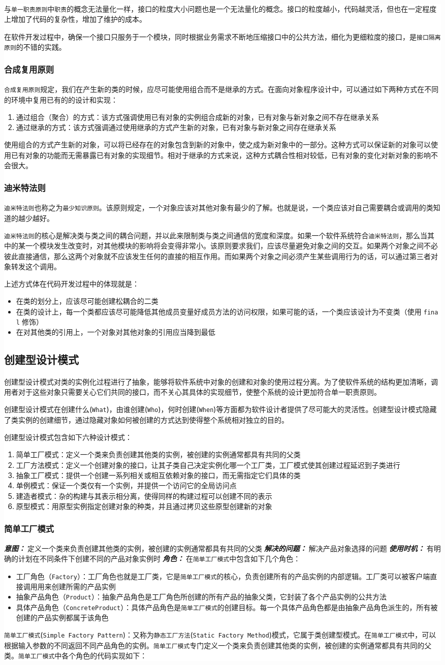 与`单一职责原则`中`职责`的概念无法量化一样，接口的粒度大小问题也是一个无法量化的概念。接口的粒度越小，代码越灵活，但也在一定程度上增加了代码的复杂性，增加了维护的成本。

在软件开发过程中，确保一个接口只服务于一个模块，同时根据业务需求不断地压缩接口中的公共方法，细化为更细粒度的接口，是`接口隔离原则`的不错的实践。

### 合成复用原则

`合成复用原则`规定，我们在产生新的类的时候，应尽可能使用组合而不是继承的方式。在面向对象程序设计中，可以通过如下两种方式在不同的环境中复用已有的的设计和实现：
1. 通过组合（聚合）的方式：该方式强调使用已有对象的实例组合成新的对象，已有对象与新对象之间不存在继承关系
2. 通过继承的方式：该方式强调通过使用继承的方式产生新的对象，已有对象与新对象之间存在继承关系

使用组合的方式产生新的对象，可以将已经存在的对象包含到新的对象中，使之成为新对象中的一部分。这种方式可以保证新的对象可以使用已有对象的功能而无需暴露已有对象的实现细节。相对于继承的方式来说，这种方式耦合性相对较低，已有对象的变化对新对象的影响不会很大。

### 迪米特法则

`迪米特法则`也称之为`最少知识原则`。该原则规定，一个对象应该对其他对象有最少的了解。也就是说，一个类应该对自己需要耦合或调用的类知道的越少越好。

`迪米特法则`的核心是解决类与类之间的耦合问题，并以此来限制类与类之间通信的宽度和深度。如果一个软件系统符合`迪米特法则`，那么当其中的某一个模块发生改变时，对其他模块的影响将会变得非常小。该原则要求我们，应该尽量避免对象之间的交互。如果两个对象之间不必彼此直接通信，那么这两个对象就不应该发生任何的直接的相互作用。而如果两个对象之间必须产生某些调用行为的话，可以通过第三者对象转发这个调用。

上述方式体在代码开发过程中的体现就是：
* 在类的划分上，应该尽可能创建松耦合的二类
* 在类的设计上，每一个类都应该尽可能降低其他成员变量好成员方法的访问权限，如果可能的话，一个类应该设计为不变类（使用 `final` 修饰）
* 在对其他类的引用上，一个对象对其他对象的引用应当降到最低

## 创建型设计模式

创建型设计模式对类的实例化过程进行了抽象，能够将软件系统中对象的创建和对象的使用过程分离。为了使软件系统的结构更加清晰，调用者对于这些对象只需要关心它们共同的接口，而不关心其具体的实现细节，使整个系统的设计更加符合单一职责原则。

创建型设计模式在创建什么(`What`)，由谁创建(`Who`)，何时创建(`When`)等方面都为软件设计者提供了尽可能大的灵活性。创建型设计模式隐藏了类实例的创建细节，通过隐藏对象如何被创建的方式达到使得整个系统相对独立的目的。

创建型设计模式包含如下六种设计模式：
1. 简单工厂模式：定义一个类来负责创建其他类的实例，被创建的实例通常都具有共同的父类
2. 工厂方法模式：定义一个创建对象的接口，让其子类自己决定实例化哪一个工厂类，工厂模式使其创建过程延迟到子类进行
3. 抽象工厂模式：提供一个创建一系列相关或相互依赖对象的接口，而无需指定它们具体的类
4. 单例模式：保证一个类仅有一个实例，并提供一个访问它的全局访问点
5. 建造者模式：杂的构建与其表示相分离，使得同样的构建过程可以创建不同的表示
6. 原型模式：用原型实例指定创建对象的种类，并且通过拷贝这些原型创建新的对象

### 简单工厂模式

***意图：*** 定义一个类来负责创建其他类的实例，被创建的实例通常都具有共同的父类
***解决的问题：*** 解决产品对象选择的问题
***使用时机：*** 有明确的计划在不同条件下创建不同的产品对象实例时
***角色：*** 在`简单工厂模式`中包含如下几个角色：

* 工厂角色（`Factory`）：工厂角色也就是工厂类，它是`简单工厂模式`的核心，负责创建所有的产品实例的内部逻辑。工厂类可以被客户端直接调用用来创建所需的产品实例
* 抽象产品角色（`Product`）：抽象产品角色是工厂角色所创建的所有产品的抽象父类，它封装了各个产品实例的公共方法
* 具体产品角色（`ConcreteProduct`）：具体产品角色是`简单工厂模式`的创建目标。每一个具体产品角色都是由抽象产品角色派生的，所有被创建的产品实例都属于该角色

`简单工厂模式`(`Simple Factory Pattern`)：又称为`静态工厂方法`(`Static Factory Method`)模式，它属于类创建型模式。在`简单工厂模式`中，可以根据输入参数的不同返回不同产品角色的实例。`简单工厂模式`专门定义一个类来负责创建其他类的实例，被创建的实例通常都具有共同的父类。`简单工厂模式`中各个角色的代码实现如下：

